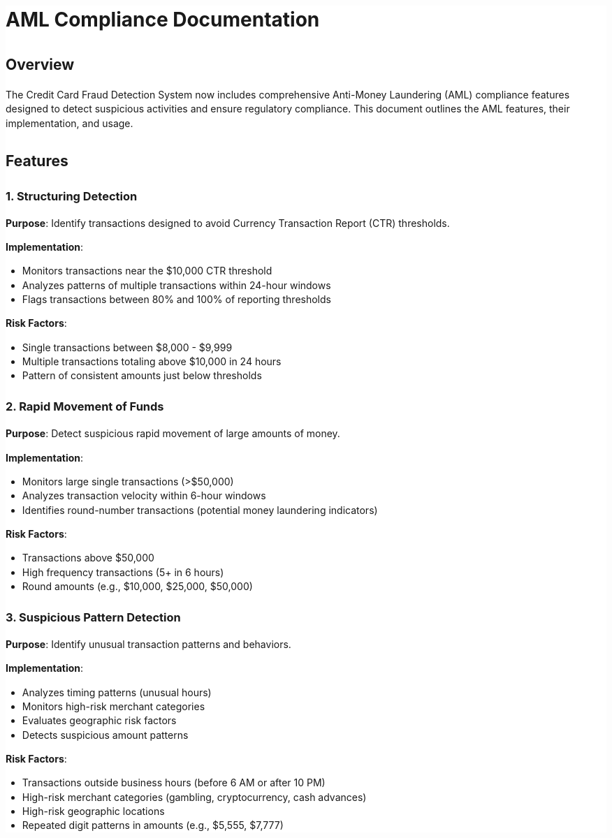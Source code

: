 # AML Compliance Documentation

## Overview

The Credit Card Fraud Detection System now includes comprehensive Anti-Money Laundering (AML) compliance features designed to detect suspicious activities and ensure regulatory compliance. This document outlines the AML features, their implementation, and usage.

## Features

### 1. Structuring Detection

**Purpose**: Identify transactions designed to avoid Currency Transaction Report (CTR) thresholds.

**Implementation**:
- Monitors transactions near the $10,000 CTR threshold
- Analyzes patterns of multiple transactions within 24-hour windows
- Flags transactions between 80% and 100% of reporting thresholds

**Risk Factors**:
- Single transactions between $8,000 - $9,999
- Multiple transactions totaling above $10,000 in 24 hours
- Pattern of consistent amounts just below thresholds

### 2. Rapid Movement of Funds

**Purpose**: Detect suspicious rapid movement of large amounts of money.

**Implementation**:
- Monitors large single transactions (>$50,000)
- Analyzes transaction velocity within 6-hour windows
- Identifies round-number transactions (potential money laundering indicators)

**Risk Factors**:
- Transactions above $50,000
- High frequency transactions (5+ in 6 hours)
- Round amounts (e.g., $10,000, $25,000, $50,000)

### 3. Suspicious Pattern Detection

**Purpose**: Identify unusual transaction patterns and behaviors.

**Implementation**:
- Analyzes timing patterns (unusual hours)
- Monitors high-risk merchant categories
- Evaluates geographic risk factors
- Detects suspicious amount patterns

**Risk Factors**:
- Transactions outside business hours (before 6 AM or after 10 PM)
- High-risk merchant categories (gambling, cryptocurrency, cash advances)
- High-risk geographic locations
- Repeated digit patterns in amounts (e.g., $5,555, $7,777)
